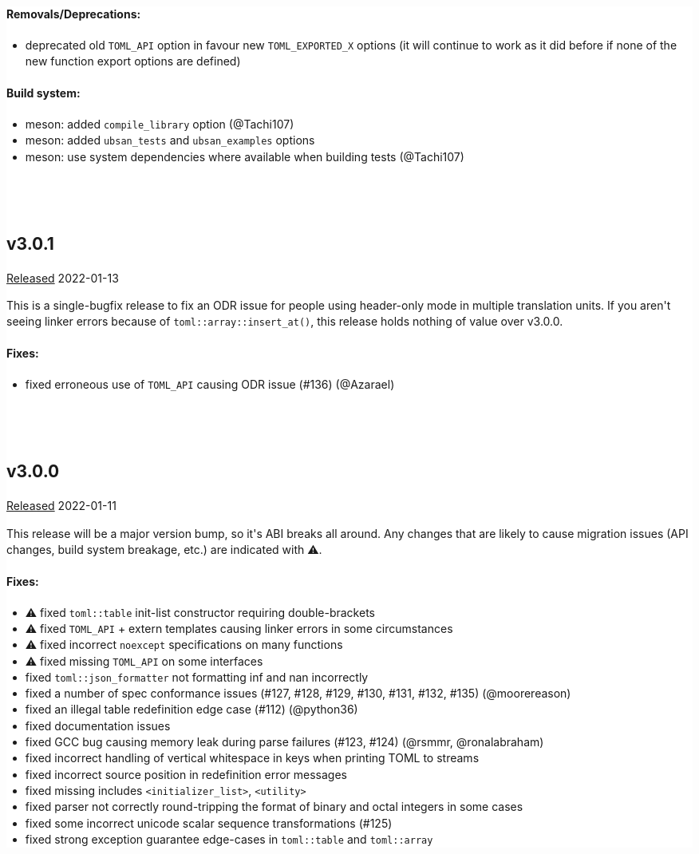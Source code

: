 #### Removals/Deprecations:

-   deprecated old `TOML_API` option in favour new `TOML_EXPORTED_X` options
    (it will continue to work as it did before if none of the new function export options are defined)

#### Build system:

-   meson: added `compile_library` option (@Tachi107)
-   meson: added `ubsan_tests` and `ubsan_examples` options
-   meson: use system dependencies where available when building tests (@Tachi107)

<br><br>

## v3.0.1

[Released](https://github.com/marzer/tomlplusplus/releases/tag/v3.0.1) 2022-01-13

This is a single-bugfix release to fix an ODR issue for people using header-only mode in multiple
translation units. If you aren't seeing linker errors because of `toml::array::insert_at()`,
this release holds nothing of value over v3.0.0.

#### Fixes:

-   fixed erroneous use of `TOML_API` causing ODR issue (#136) (@Azarael)

<br><br>

## v3.0.0

[Released](https://github.com/marzer/tomlplusplus/releases/tag/v3.0.0) 2022-01-11

This release will be a major version bump, so it's ABI breaks all around.
Any changes that are likely to cause migration issues (API changes, build system breakage, etc.) are indicated with ⚠&#xFE0F;.

#### Fixes:

-   ⚠&#xFE0F; fixed `toml::table` init-list constructor requiring double-brackets
-   ⚠&#xFE0F; fixed `TOML_API` + extern templates causing linker errors in some circumstances
-   ⚠&#xFE0F; fixed incorrect `noexcept` specifications on many functions
-   ⚠&#xFE0F; fixed missing `TOML_API` on some interfaces
-   fixed `toml::json_formatter` not formatting inf and nan incorrectly
-   fixed a number of spec conformance issues (#127, #128, #129, #130, #131, #132, #135) (@moorereason)
-   fixed an illegal table redefinition edge case (#112) (@python36)
-   fixed documentation issues
-   fixed GCC bug causing memory leak during parse failures (#123, #124) (@rsmmr, @ronalabraham)
-   fixed incorrect handling of vertical whitespace in keys when printing TOML to streams
-   fixed incorrect source position in redefinition error messages
-   fixed missing includes `<initializer_list>`, `<utility>`
-   fixed parser not correctly round-tripping the format of binary and octal integers in some cases
-   fixed some incorrect unicode scalar sequence transformations (#125)
-   fixed strong exception guarantee edge-cases in `toml::table` and `toml::array`
